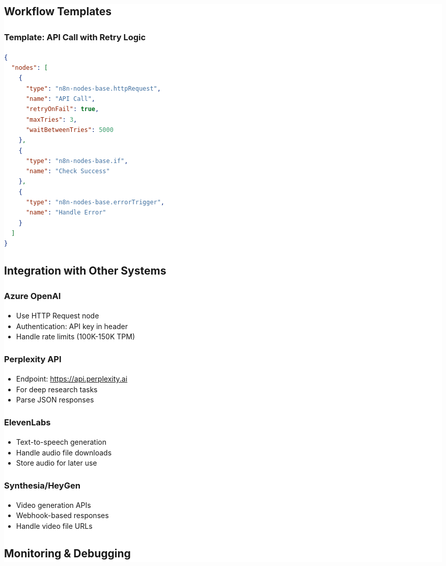 ## Workflow Templates

### Template: API Call with Retry Logic
```json
{
  "nodes": [
    {
      "type": "n8n-nodes-base.httpRequest",
      "name": "API Call",
      "retryOnFail": true,
      "maxTries": 3,
      "waitBetweenTries": 5000
    },
    {
      "type": "n8n-nodes-base.if",
      "name": "Check Success"
    },
    {
      "type": "n8n-nodes-base.errorTrigger",
      "name": "Handle Error"
    }
  ]
}
```

## Integration with Other Systems

### Azure OpenAI
- Use HTTP Request node
- Authentication: API key in header
- Handle rate limits (100K-150K TPM)

### Perplexity API
- Endpoint: https://api.perplexity.ai
- For deep research tasks
- Parse JSON responses

### ElevenLabs
- Text-to-speech generation
- Handle audio file downloads
- Store audio for later use

### Synthesia/HeyGen
- Video generation APIs
- Webhook-based responses
- Handle video file URLs

## Monitoring & Debugging
